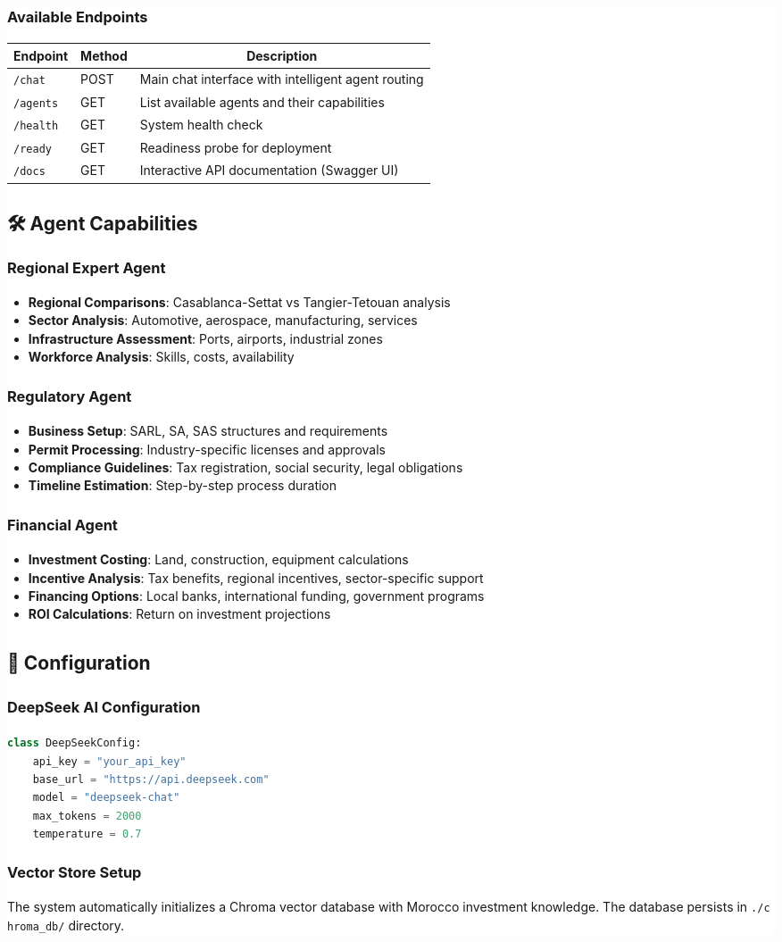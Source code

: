 ### Available Endpoints

| Endpoint | Method | Description |
|----------|--------|-------------|
| `/chat` | POST | Main chat interface with intelligent agent routing |
| `/agents` | GET | List available agents and their capabilities |
| `/health` | GET | System health check |
| `/ready` | GET | Readiness probe for deployment |
| `/docs` | GET | Interactive API documentation (Swagger UI) |

## 🛠️ Agent Capabilities

### Regional Expert Agent
- **Regional Comparisons**: Casablanca-Settat vs Tangier-Tetouan analysis
- **Sector Analysis**: Automotive, aerospace, manufacturing, services
- **Infrastructure Assessment**: Ports, airports, industrial zones
- **Workforce Analysis**: Skills, costs, availability

### Regulatory Agent
- **Business Setup**: SARL, SA, SAS structures and requirements
- **Permit Processing**: Industry-specific licenses and approvals
- **Compliance Guidelines**: Tax registration, social security, legal obligations
- **Timeline Estimation**: Step-by-step process duration

### Financial Agent
- **Investment Costing**: Land, construction, equipment calculations
- **Incentive Analysis**: Tax benefits, regional incentives, sector-specific support
- **Financing Options**: Local banks, international funding, government programs
- **ROI Calculations**: Return on investment projections

## 🔧 Configuration

### DeepSeek AI Configuration
```python
class DeepSeekConfig:
    api_key = "your_api_key"
    base_url = "https://api.deepseek.com"
    model = "deepseek-chat"
    max_tokens = 2000
    temperature = 0.7
```

### Vector Store Setup
The system automatically initializes a Chroma vector database with Morocco investment knowledge. The database persists in `./chroma_db/` directory.
